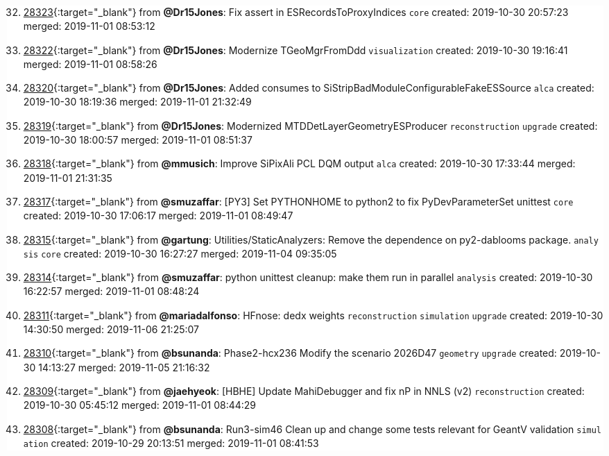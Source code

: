 

32. [28323](http://github.com/cms-sw/cmssw/pull/28323){:target="_blank"}  from **@Dr15Jones**: Fix assert in ESRecordsToProxyIndices `core`  created: 2019-10-30 20:57:23 merged: 2019-11-01 08:53:12



33. [28322](http://github.com/cms-sw/cmssw/pull/28322){:target="_blank"}  from **@Dr15Jones**: Modernize TGeoMgrFromDdd `visualization`  created: 2019-10-30 19:16:41 merged: 2019-11-01 08:58:26



34. [28320](http://github.com/cms-sw/cmssw/pull/28320){:target="_blank"}  from **@Dr15Jones**: Added consumes to SiStripBadModuleConfigurableFakeESSource `alca`  created: 2019-10-30 18:19:36 merged: 2019-11-01 21:32:49



35. [28319](http://github.com/cms-sw/cmssw/pull/28319){:target="_blank"}  from **@Dr15Jones**: Modernized MTDDetLayerGeometryESProducer `reconstruction`  `upgrade`  created: 2019-10-30 18:00:57 merged: 2019-11-01 08:51:37



36. [28318](http://github.com/cms-sw/cmssw/pull/28318){:target="_blank"}  from **@mmusich**: Improve SiPixAli PCL DQM output `alca`  created: 2019-10-30 17:33:44 merged: 2019-11-01 21:31:35



37. [28317](http://github.com/cms-sw/cmssw/pull/28317){:target="_blank"}  from **@smuzaffar**: [PY3] Set PYTHONHOME to python2 to fix PyDevParameterSet unittest `core`  created: 2019-10-30 17:06:17 merged: 2019-11-01 08:49:47



38. [28315](http://github.com/cms-sw/cmssw/pull/28315){:target="_blank"}  from **@gartung**: Utilities/StaticAnalyzers: Remove the dependence on py2-dablooms package. `analysis`  `core`  created: 2019-10-30 16:27:27 merged: 2019-11-04 09:35:05



39. [28314](http://github.com/cms-sw/cmssw/pull/28314){:target="_blank"}  from **@smuzaffar**: python unittest cleanup: make them run in parallel `analysis`  created: 2019-10-30 16:22:57 merged: 2019-11-01 08:48:24



40. [28311](http://github.com/cms-sw/cmssw/pull/28311){:target="_blank"}  from **@mariadalfonso**: HFnose: dedx weights `reconstruction`  `simulation`  `upgrade`  created: 2019-10-30 14:30:50 merged: 2019-11-06 21:25:07



41. [28310](http://github.com/cms-sw/cmssw/pull/28310){:target="_blank"}  from **@bsunanda**: Phase2-hcx236 Modify the scenario 2026D47 `geometry`  `upgrade`  created: 2019-10-30 14:13:27 merged: 2019-11-05 21:16:32



42. [28309](http://github.com/cms-sw/cmssw/pull/28309){:target="_blank"}  from **@jaehyeok**: [HBHE] Update MahiDebugger and fix nP in NNLS (v2) `reconstruction`  created: 2019-10-30 05:45:12 merged: 2019-11-01 08:44:29



43. [28308](http://github.com/cms-sw/cmssw/pull/28308){:target="_blank"}  from **@bsunanda**: Run3-sim46 Clean up and change some tests relevant for GeantV validation `simulation`  created: 2019-10-29 20:13:51 merged: 2019-11-01 08:41:53
